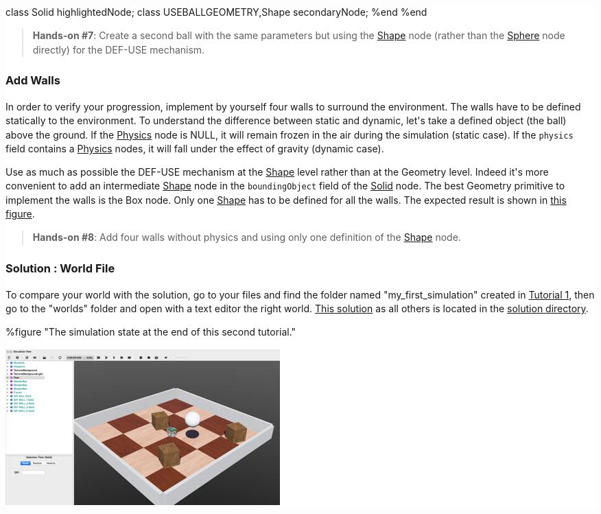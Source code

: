   class Solid highlightedNode;
  class USEBALLGEOMETRY,Shape secondaryNode;
%end
%end

> **Hands-on #7**: Create a second ball with the same parameters but using the  [Shape](../reference/shape.md) node (rather than the [Sphere](../reference/sphere.md) node directly) for the DEF-USE mechanism.


### Add Walls

In order to verify your progression, implement by yourself four walls to surround the environment.
The walls have to be defined statically to the environment.
To understand the difference between static and dynamic, let's take a defined object (the ball) above the ground.
If the [Physics](../reference/physics.md) node is NULL, it will remain frozen in the air during the simulation (static case).
If the `physics` field contains a [Physics](../reference/physics.md) nodes, it will fall under the effect of gravity (dynamic case).

Use as much as possible the DEF-USE mechanism at the [Shape](../reference/shape.md) level rather than at the Geometry level.
Indeed it's more convenient to add an intermediate [Shape](../reference/shape.md) node in the `boundingObject` field of the [Solid](../reference/solid.md) node.
The best Geometry primitive to implement the walls is the Box node.
Only one [Shape](../reference/shape.md) has to be defined for all the walls.
The expected result is shown in [this figure](#the-simulation-state-at-the-end-of-this-second-tutorial).

> **Hands-on #8**: Add four walls without physics and using only one definition of the [Shape](../reference/shape.md) node.

### Solution : World File

To compare your world with the solution, go to your files and find the folder named "my\_first\_simulation" created in [Tutorial 1](tutorial-1-your-first-simulation-in-webots.md), then go to the "worlds" folder and open with a text editor the right world. [This solution](https://github.com/cyberbotics/webots/blob/master/projects/samples/tutorials/worlds/obstacles.wbt) as all others is located in the [solution directory](https://github.com/cyberbotics/webots/blob/master/projects/samples/tutorials/worlds/).

%figure "The simulation state at the end of this second tutorial."

![tutorial_walls.png](images/tutorial_walls.thumbnail.jpg)
